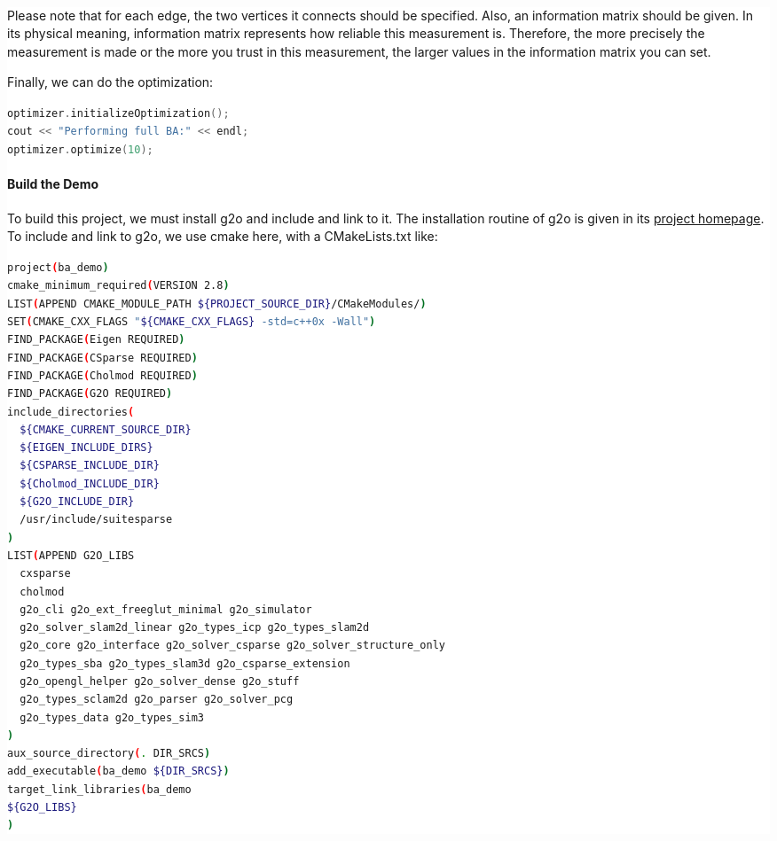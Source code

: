 Please note that for each edge, the two vertices it connects should be specified. Also, an information matrix should be given. In its physical meaning, information matrix represents how reliable this measurement is. Therefore, the more precisely the measurement is made or the more you trust in this measurement, the larger values in the information matrix you can set. 

Finally, we can do the optimization:

```cpp
optimizer.initializeOptimization();
cout << "Performing full BA:" << endl;
optimizer.optimize(10);
```

#### Build the Demo

To build this project, we must install g2o and include and link to it. The installation routine of g2o is given in its [project homepage](https://github.com/RainerKuemmerle/g2o). To include and link to g2o, we use cmake here, with a CMakeLists.txt like:

```bash
project(ba_demo)
cmake_minimum_required(VERSION 2.8)
LIST(APPEND CMAKE_MODULE_PATH ${PROJECT_SOURCE_DIR}/CMakeModules/)
SET(CMAKE_CXX_FLAGS "${CMAKE_CXX_FLAGS} -std=c++0x -Wall")
FIND_PACKAGE(Eigen REQUIRED)
FIND_PACKAGE(CSparse REQUIRED)
FIND_PACKAGE(Cholmod REQUIRED)
FIND_PACKAGE(G2O REQUIRED)
include_directories(
  ${CMAKE_CURRENT_SOURCE_DIR}
  ${EIGEN_INCLUDE_DIRS}
  ${CSPARSE_INCLUDE_DIR}
  ${Cholmod_INCLUDE_DIR}
  ${G2O_INCLUDE_DIR}
  /usr/include/suitesparse
)
LIST(APPEND G2O_LIBS
  cxsparse
  cholmod
  g2o_cli g2o_ext_freeglut_minimal g2o_simulator
  g2o_solver_slam2d_linear g2o_types_icp g2o_types_slam2d
  g2o_core g2o_interface g2o_solver_csparse g2o_solver_structure_only
  g2o_types_sba g2o_types_slam3d g2o_csparse_extension
  g2o_opengl_helper g2o_solver_dense g2o_stuff
  g2o_types_sclam2d g2o_parser g2o_solver_pcg
  g2o_types_data g2o_types_sim3
)
aux_source_directory(. DIR_SRCS)
add_executable(ba_demo ${DIR_SRCS})
target_link_libraries(ba_demo
${G2O_LIBS}
)
```   
